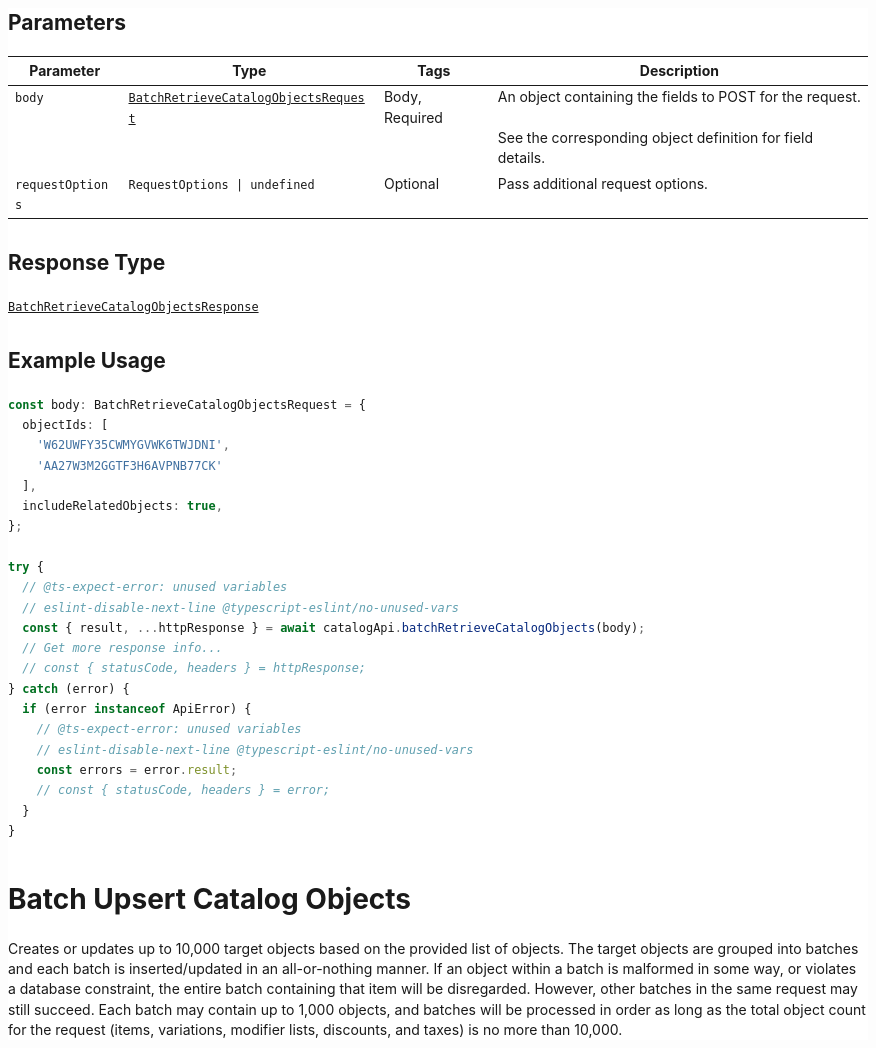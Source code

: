 ## Parameters

| Parameter | Type | Tags | Description |
|  --- | --- | --- | --- |
| `body` | [`BatchRetrieveCatalogObjectsRequest`](../../doc/models/batch-retrieve-catalog-objects-request.md) | Body, Required | An object containing the fields to POST for the request.<br><br>See the corresponding object definition for field details. |
| `requestOptions` | `RequestOptions \| undefined` | Optional | Pass additional request options. |

## Response Type

[`BatchRetrieveCatalogObjectsResponse`](../../doc/models/batch-retrieve-catalog-objects-response.md)

## Example Usage

```ts
const body: BatchRetrieveCatalogObjectsRequest = {
  objectIds: [
    'W62UWFY35CWMYGVWK6TWJDNI',
    'AA27W3M2GGTF3H6AVPNB77CK'
  ],
  includeRelatedObjects: true,
};

try {
  // @ts-expect-error: unused variables
  // eslint-disable-next-line @typescript-eslint/no-unused-vars
  const { result, ...httpResponse } = await catalogApi.batchRetrieveCatalogObjects(body);
  // Get more response info...
  // const { statusCode, headers } = httpResponse;
} catch (error) {
  if (error instanceof ApiError) {
    // @ts-expect-error: unused variables
    // eslint-disable-next-line @typescript-eslint/no-unused-vars
    const errors = error.result;
    // const { statusCode, headers } = error;
  }
}
```


# Batch Upsert Catalog Objects

Creates or updates up to 10,000 target objects based on the provided
list of objects. The target objects are grouped into batches and each batch is
inserted/updated in an all-or-nothing manner. If an object within a batch is
malformed in some way, or violates a database constraint, the entire batch
containing that item will be disregarded. However, other batches in the same
request may still succeed. Each batch may contain up to 1,000 objects, and
batches will be processed in order as long as the total object count for the
request (items, variations, modifier lists, discounts, and taxes) is no more
than 10,000.
